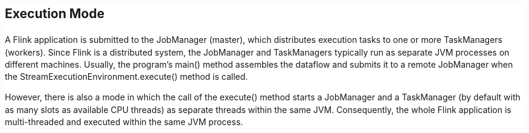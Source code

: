 ## Execution Mode
A Flink application is submitted to the JobManager (master), which distributes execution tasks to one or more TaskManagers (workers). Since Flink is a distributed system, the JobManager and TaskManagers typically run as separate JVM processes on different machines. Usually, the program’s main() method assembles the dataflow and submits it to a remote JobManager when the StreamExecutionEnvironment.execute() method is called.

However, there is also a mode in which the call of the execute() method starts a JobManager and a TaskManager (by default with as many slots as available CPU threads) as separate threads within the same JVM. Consequently, the whole Flink application is multi-threaded and executed within the same JVM process.

